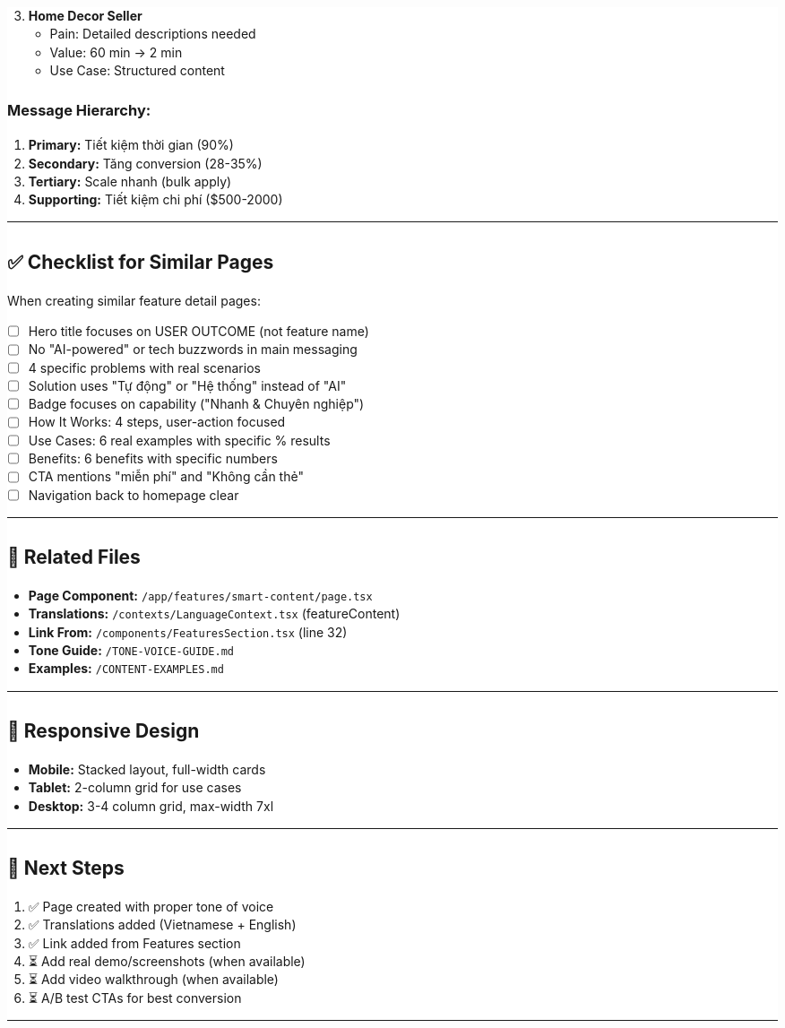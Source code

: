 3. **Home Decor Seller**
   - Pain: Detailed descriptions needed
   - Value: 60 min → 2 min
   - Use Case: Structured content

### Message Hierarchy:

1. **Primary:** Tiết kiệm thời gian (90%)
2. **Secondary:** Tăng conversion (28-35%)
3. **Tertiary:** Scale nhanh (bulk apply)
4. **Supporting:** Tiết kiệm chi phí ($500-2000)

---

## ✅ Checklist for Similar Pages

When creating similar feature detail pages:

- [ ] Hero title focuses on USER OUTCOME (not feature name)
- [ ] No "AI-powered" or tech buzzwords in main messaging
- [ ] 4 specific problems with real scenarios
- [ ] Solution uses "Tự động" or "Hệ thống" instead of "AI"
- [ ] Badge focuses on capability ("Nhanh & Chuyên nghiệp")
- [ ] How It Works: 4 steps, user-action focused
- [ ] Use Cases: 6 real examples with specific % results
- [ ] Benefits: 6 benefits with specific numbers
- [ ] CTA mentions "miễn phí" and "Không cần thẻ"
- [ ] Navigation back to homepage clear

---

## 🔗 Related Files

- **Page Component:** `/app/features/smart-content/page.tsx`
- **Translations:** `/contexts/LanguageContext.tsx` (featureContent)
- **Link From:** `/components/FeaturesSection.tsx` (line 32)
- **Tone Guide:** `/TONE-VOICE-GUIDE.md`
- **Examples:** `/CONTENT-EXAMPLES.md`

---

## 📱 Responsive Design

- **Mobile:** Stacked layout, full-width cards
- **Tablet:** 2-column grid for use cases
- **Desktop:** 3-4 column grid, max-width 7xl

---

## 🚀 Next Steps

1. ✅ Page created with proper tone of voice
2. ✅ Translations added (Vietnamese + English)
3. ✅ Link added from Features section
4. ⏳ Add real demo/screenshots (when available)
5. ⏳ Add video walkthrough (when available)
6. ⏳ A/B test CTAs for best conversion

---